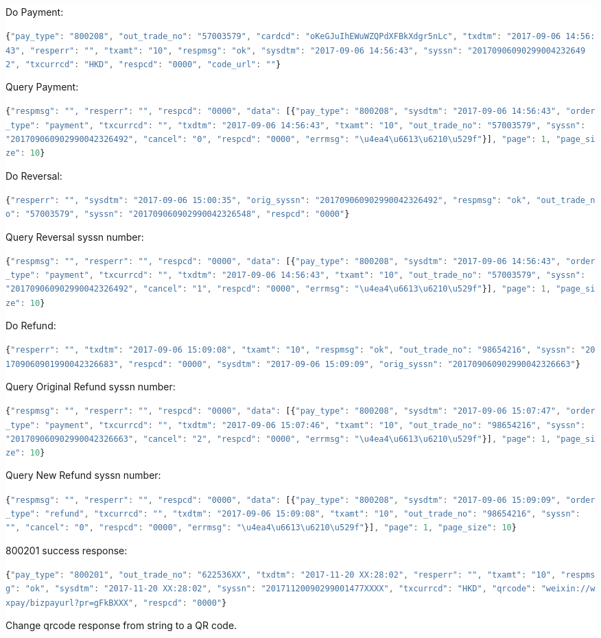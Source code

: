 Do Payment:
```javascript
{"pay_type": "800208", "out_trade_no": "57003579", "cardcd": "oKeGJuIhEWuWZQPdXFBkXdgr5nLc", "txdtm": "2017-09-06 14:56:43", "resperr": "", "txamt": "10", "respmsg": "ok", "sysdtm": "2017-09-06 14:56:43", "syssn": "201709060902990042326492", "txcurrcd": "HKD", "respcd": "0000", "code_url": ""}
```
Query Payment: 
```javascript
{"respmsg": "", "resperr": "", "respcd": "0000", "data": [{"pay_type": "800208", "sysdtm": "2017-09-06 14:56:43", "order_type": "payment", "txcurrcd": "", "txdtm": "2017-09-06 14:56:43", "txamt": "10", "out_trade_no": "57003579", "syssn": "201709060902990042326492", "cancel": "0", "respcd": "0000", "errmsg": "\u4ea4\u6613\u6210\u529f"}], "page": 1, "page_size": 10}
```  
Do Reversal:
```javascript
{"resperr": "", "sysdtm": "2017-09-06 15:00:35", "orig_syssn": "201709060902990042326492", "respmsg": "ok", "out_trade_no": "57003579", "syssn": "201709060902990042326548", "respcd": "0000"}
``` 
Query Reversal syssn number:   
```javascript
{"respmsg": "", "resperr": "", "respcd": "0000", "data": [{"pay_type": "800208", "sysdtm": "2017-09-06 14:56:43", "order_type": "payment", "txcurrcd": "", "txdtm": "2017-09-06 14:56:43", "txamt": "10", "out_trade_no": "57003579", "syssn": "201709060902990042326492", "cancel": "1", "respcd": "0000", "errmsg": "\u4ea4\u6613\u6210\u529f"}], "page": 1, "page_size": 10}
``` 
Do Refund: 
```javascript
{"resperr": "", "txdtm": "2017-09-06 15:09:08", "txamt": "10", "respmsg": "ok", "out_trade_no": "98654216", "syssn": "201709060901990042326683", "respcd": "0000", "sysdtm": "2017-09-06 15:09:09", "orig_syssn": "201709060902990042326663"}
``` 
Query Original Refund syssn number:   
```javascript
{"respmsg": "", "resperr": "", "respcd": "0000", "data": [{"pay_type": "800208", "sysdtm": "2017-09-06 15:07:47", "order_type": "payment", "txcurrcd": "", "txdtm": "2017-09-06 15:07:46", "txamt": "10", "out_trade_no": "98654216", "syssn": "201709060902990042326663", "cancel": "2", "respcd": "0000", "errmsg": "\u4ea4\u6613\u6210\u529f"}], "page": 1, "page_size": 10}
```
Query New Refund syssn number:   
```javascript
{"respmsg": "", "resperr": "", "respcd": "0000", "data": [{"pay_type": "800208", "sysdtm": "2017-09-06 15:09:09", "order_type": "refund", "txcurrcd": "", "txdtm": "2017-09-06 15:09:08", "txamt": "10", "out_trade_no": "98654216", "syssn": "", "cancel": "0", "respcd": "0000", "errmsg": "\u4ea4\u6613\u6210\u529f"}], "page": 1, "page_size": 10}
```  
800201 success response:
```javascript
{"pay_type": "800201", "out_trade_no": "622536XX", "txdtm": "2017-11-20 XX:28:02", "resperr": "", "txamt": "10", "respmsg": "ok", "sysdtm": "2017-11-20 XX:28:02", "syssn": "20171120090299001477XXXX", "txcurrcd": "HKD", "qrcode": "weixin://wxpay/bizpayurl?pr=gFkBXXX", "respcd": "0000"}
```
Change qrcode response from string to a QR code. 

